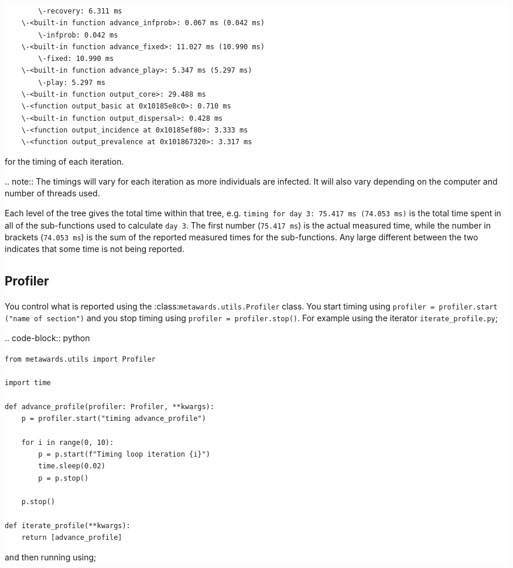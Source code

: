             \-recovery: 6.311 ms
        \-<built-in function advance_infprob>: 0.067 ms (0.042 ms)
            \-infprob: 0.042 ms
        \-<built-in function advance_fixed>: 11.027 ms (10.990 ms)
            \-fixed: 10.990 ms
        \-<built-in function advance_play>: 5.347 ms (5.297 ms)
            \-play: 5.297 ms
        \-<built-in function output_core>: 29.488 ms
        \-<function output_basic at 0x10185e8c0>: 0.710 ms
        \-<built-in function output_dispersal>: 0.428 ms
        \-<function output_incidence at 0x10185ef80>: 3.333 ms
        \-<function output_prevalence at 0x101867320>: 3.317 ms

for the timing of each iteration.

.. note::
   The timings will vary for each iteration as more individuals are
   infected. It will also vary depending on the computer and number
   of threads used.

Each level of the tree gives the total time within that tree, e.g.
``timing for day 3: 75.417 ms (74.053 ms)`` is the total time spent
in all of the sub-functions used to calculate ``day 3``. The first
number (``75.417 ms``) is the actual measured time, while the number
in brackets (``74.053 ms``) is the sum of the reported measured times for
the sub-functions. Any large different between the two indicates that
some time is not being reported.

Profiler
--------

You control what is reported using the :class:`metawards.utils.Profiler` class.
You start timing using ``profiler = profiler.start("name of section")`` and you
stop timing using ``profiler = profiler.stop()``. For example using the
iterator ``iterate_profile.py``;

.. code-block:: python

    from metawards.utils import Profiler

    import time

    def advance_profile(profiler: Profiler, **kwargs):
        p = profiler.start("timing advance_profile")

        for i in range(0, 10):
            p = p.start(f"Timing loop iteration {i}")
            time.sleep(0.02)
            p = p.stop()

        p.stop()

    def iterate_profile(**kwargs):
        return [advance_profile]

and then running using;


[homepage]: https://www.contributor-covenant.org